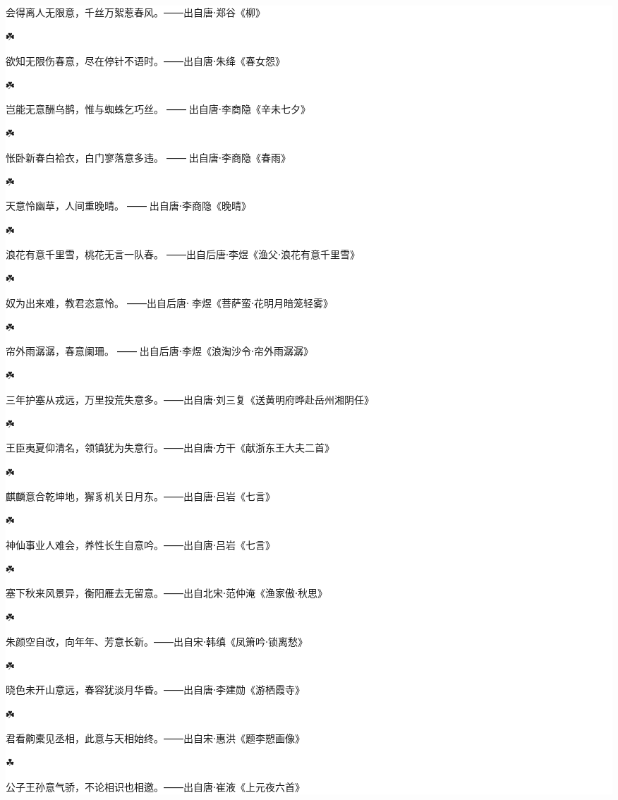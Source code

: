 会得离人无限意，千丝万絮惹春风。——出自唐·郑谷《柳》

☘️

欲知无限伤春意，尽在停针不语时。——出自唐·朱绛《春女怨》

☘️

岂能无意酬乌鹊，惟与蜘蛛乞巧丝。 —— 出自唐·李商隐《辛未七夕》

☘️

怅卧新春白袷衣，白门寥落意多违。 —— 出自唐·李商隐《春雨》

☘️

天意怜幽草，人间重晚晴。 —— 出自唐·李商隐《晚晴》

☘️

浪花有意千里雪，桃花无言一队春。 ——出自后唐·李煜《渔父·浪花有意千里雪》

☘️

奴为出来难，教君恣意怜。 ——出自后唐· 李煜《菩萨蛮·花明月暗笼轻雾》

☘️

帘外雨潺潺，春意阑珊。 —— 出自后唐·李煜《浪淘沙令·帘外雨潺潺》

☘️

三年护塞从戎远，万里投荒失意多。——出自唐·刘三复《送黄明府晔赴岳州湘阴任》

☘️

王臣夷夏仰清名，领镇犹为失意行。——出自唐·方干《献浙东王大夫二首》

☘️

麒麟意合乾坤地，獬豸机关日月东。——出自唐·吕岩《七言》

☘️

神仙事业人难会，养性长生自意吟。——出自唐·吕岩《七言》

☘️

塞下秋来风景异，衡阳雁去无留意。——出自北宋·范仲淹《渔家傲·秋思》

☘️

朱颜空自改，向年年、芳意长新。——出自宋·韩缜《凤箫吟·锁离愁》

☘️

晓色未开山意远，春容犹淡月华昏。——出自唐·李建勋《游栖霞寺》

☘️

君看齁橐见丞相，此意与天相始终。——出自宋·惠洪《题李愬画像》

☘

公子王孙意气骄，不论相识也相邀。——出自唐·崔液《上元夜六首》
